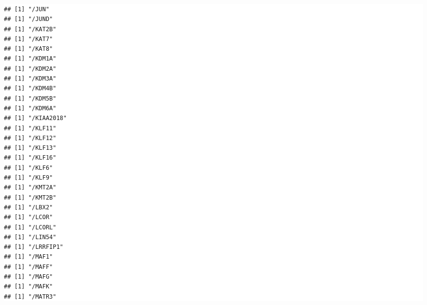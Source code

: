     ## [1] "/JUN"
    ## [1] "/JUND"
    ## [1] "/KAT2B"
    ## [1] "/KAT7"
    ## [1] "/KAT8"
    ## [1] "/KDM1A"
    ## [1] "/KDM2A"
    ## [1] "/KDM3A"
    ## [1] "/KDM4B"
    ## [1] "/KDM5B"
    ## [1] "/KDM6A"
    ## [1] "/KIAA2018"
    ## [1] "/KLF11"
    ## [1] "/KLF12"
    ## [1] "/KLF13"
    ## [1] "/KLF16"
    ## [1] "/KLF6"
    ## [1] "/KLF9"
    ## [1] "/KMT2A"
    ## [1] "/KMT2B"
    ## [1] "/LBX2"
    ## [1] "/LCOR"
    ## [1] "/LCORL"
    ## [1] "/LIN54"
    ## [1] "/LRRFIP1"
    ## [1] "/MAF1"
    ## [1] "/MAFF"
    ## [1] "/MAFG"
    ## [1] "/MAFK"
    ## [1] "/MATR3"